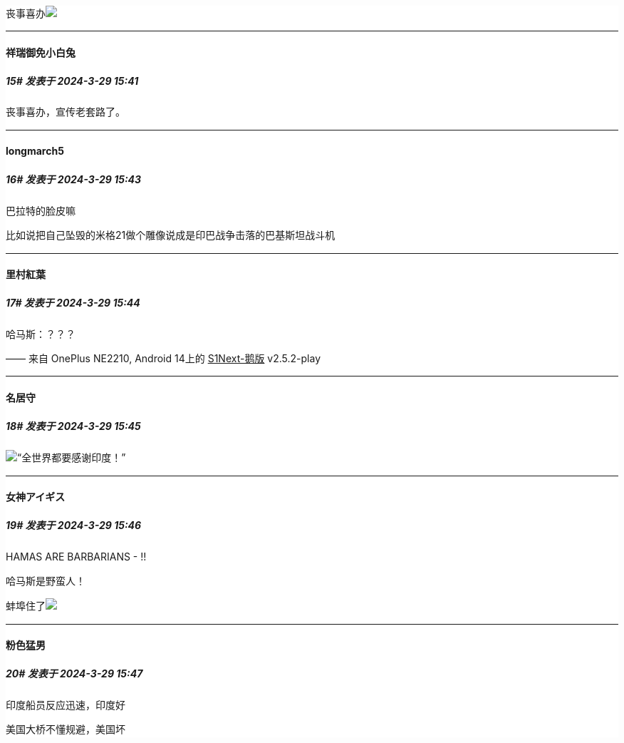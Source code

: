 丧事喜办<img src="https://static.saraba1st.com/image/smiley/face2017/067.png" referrerpolicy="no-referrer">

*****

####  祥瑞御免小白兔  
##### 15#       发表于 2024-3-29 15:41

丧事喜办，宣传老套路了。

*****

####  longmarch5  
##### 16#       发表于 2024-3-29 15:43

巴拉特的脸皮嘛

比如说把自己坠毁的米格21做个雕像说成是印巴战争击落的巴基斯坦战斗机

*****

####  里村紅葉  
##### 17#       发表于 2024-3-29 15:44

哈马斯：？？？

—— 来自 OnePlus NE2210, Android 14上的 [S1Next-鹅版](https://github.com/ykrank/S1-Next/releases) v2.5.2-play

*****

####  名居守  
##### 18#       发表于 2024-3-29 15:45

<img src="https://static.saraba1st.com/image/smiley/face2017/066.png" referrerpolicy="no-referrer">“全世界都要感谢印度！”

*****

####  女神アイギス  
##### 19#       发表于 2024-3-29 15:46

HAMAS ARE BARBARIANS - !!

哈马斯是野蛮人！

蚌埠住了<img src="https://static.saraba1st.com/image/smiley/face2017/068.png" referrerpolicy="no-referrer">

*****

####  粉色猛男  
##### 20#       发表于 2024-3-29 15:47

印度船员反应迅速，印度好

美国大桥不懂规避，美国坏
